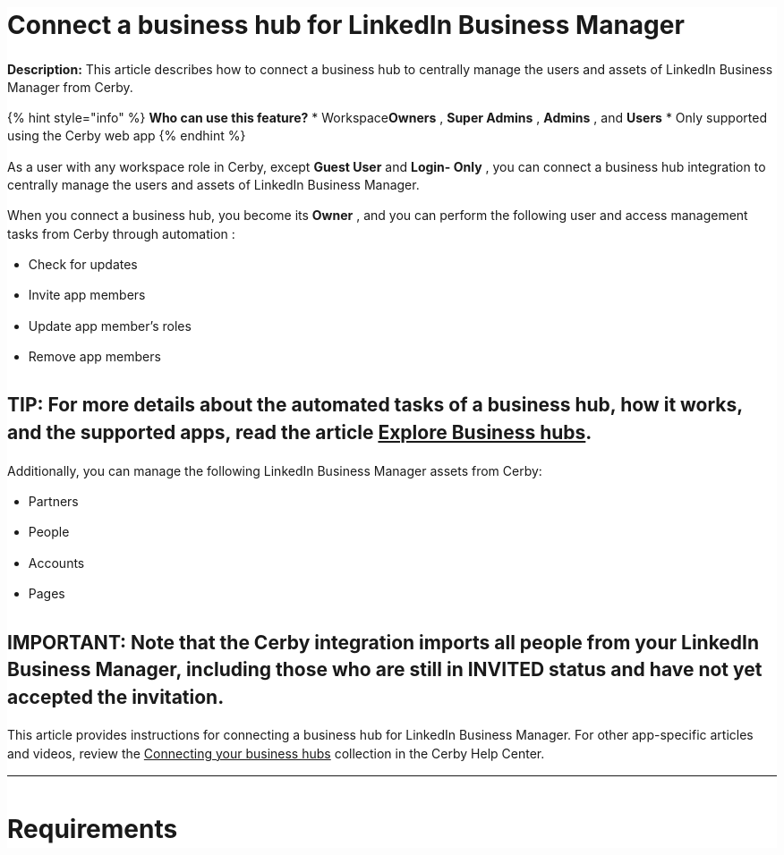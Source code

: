 # Connect a business hub for LinkedIn Business Manager

**Description:** This article describes how to connect a business hub to centrally manage the users and assets of LinkedIn Business Manager from Cerby.

{% hint style="info" %} **Who can use this feature?** * Workspace**Owners** ,
**Super Admins** , **Admins** , and **Users** * Only supported using the Cerby
web app {% endhint %}

As a user with any workspace role in Cerby, except **Guest User** and **Login-
Only** , you can connect a business hub integration to centrally manage the
users and assets of LinkedIn Business Manager.

When you connect a business hub, you become its **Owner** , and you can
perform the following user and access management tasks from Cerby through
automation :

  * Check for updates

  * Invite app members

  * Update app member’s roles

  * Remove app members

**TIP:** For more details about the automated tasks of a business hub, how it
works, and the supported apps, read the article [Explore Business
hubs](https://help.cerby.com/en/articles/6831152-explore-apps).  
---  
  
Additionally, you can manage the following LinkedIn Business Manager assets
from Cerby:

  * Partners

  * People

  * Accounts

  * Pages

**IMPORTANT:** Note that the Cerby integration imports all people from your
LinkedIn Business Manager, including those who are still in **INVITED** status
and have not yet accepted the invitation.  
---  
  
This article provides instructions for connecting a business hub for LinkedIn
Business Manager. For other app-specific articles and videos, review the
[Connecting your business
hubs](https://help.cerby.com/en/collections/10289415-connecting-your-apps)
collection in the Cerby Help Center.

* * *

# Requirements
